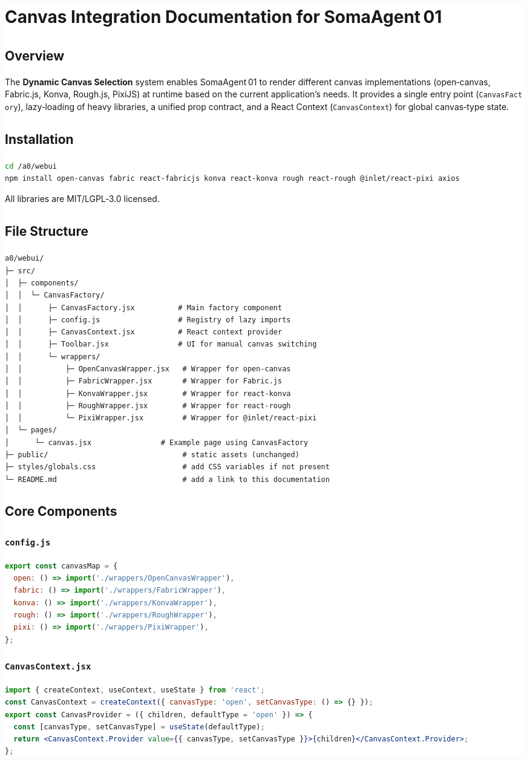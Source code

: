 # Canvas Integration Documentation for SomaAgent 01

## Overview
The **Dynamic Canvas Selection** system enables SomaAgent 01 to render different canvas implementations (open‑canvas, Fabric.js, Konva, Rough.js, PixiJS) at runtime based on the current application’s needs. It provides a single entry point (`CanvasFactory`), lazy‑loading of heavy libraries, a unified prop contract, and a React Context (`CanvasContext`) for global canvas‑type state.

## Installation
```bash
cd /a0/webui
npm install open-canvas fabric react-fabricjs konva react-konva rough react-rough @inlet/react-pixi axios
```
All libraries are MIT/LGPL‑3.0 licensed.

## File Structure
```
a0/webui/
├─ src/
│  ├─ components/
│  │  └─ CanvasFactory/
│  │      ├─ CanvasFactory.jsx          # Main factory component
│  │      ├─ config.js                  # Registry of lazy imports
│  │      ├─ CanvasContext.jsx          # React context provider
│  │      ├─ Toolbar.jsx                # UI for manual canvas switching
│  │      └─ wrappers/
│  │          ├─ OpenCanvasWrapper.jsx   # Wrapper for open‑canvas
│  │          ├─ FabricWrapper.jsx       # Wrapper for Fabric.js
│  │          ├─ KonvaWrapper.jsx        # Wrapper for react‑konva
│  │          ├─ RoughWrapper.jsx        # Wrapper for react‑rough
│  │          └─ PixiWrapper.jsx         # Wrapper for @inlet/react-pixi
│  └─ pages/
│      └─ canvas.jsx                # Example page using CanvasFactory
├─ public/                               # static assets (unchanged)
├─ styles/globals.css                    # add CSS variables if not present
└─ README.md                             # add a link to this documentation
```

## Core Components
### `config.js`
```js
export const canvasMap = {
  open: () => import('./wrappers/OpenCanvasWrapper'),
  fabric: () => import('./wrappers/FabricWrapper'),
  konva: () => import('./wrappers/KonvaWrapper'),
  rough: () => import('./wrappers/RoughWrapper'),
  pixi: () => import('./wrappers/PixiWrapper'),
};
```
### `CanvasContext.jsx`
```jsx
import { createContext, useContext, useState } from 'react';
const CanvasContext = createContext({ canvasType: 'open', setCanvasType: () => {} });
export const CanvasProvider = ({ children, defaultType = 'open' }) => {
  const [canvasType, setCanvasType] = useState(defaultType);
  return <CanvasContext.Provider value={{ canvasType, setCanvasType }}>{children}</CanvasContext.Provider>;
};
```
